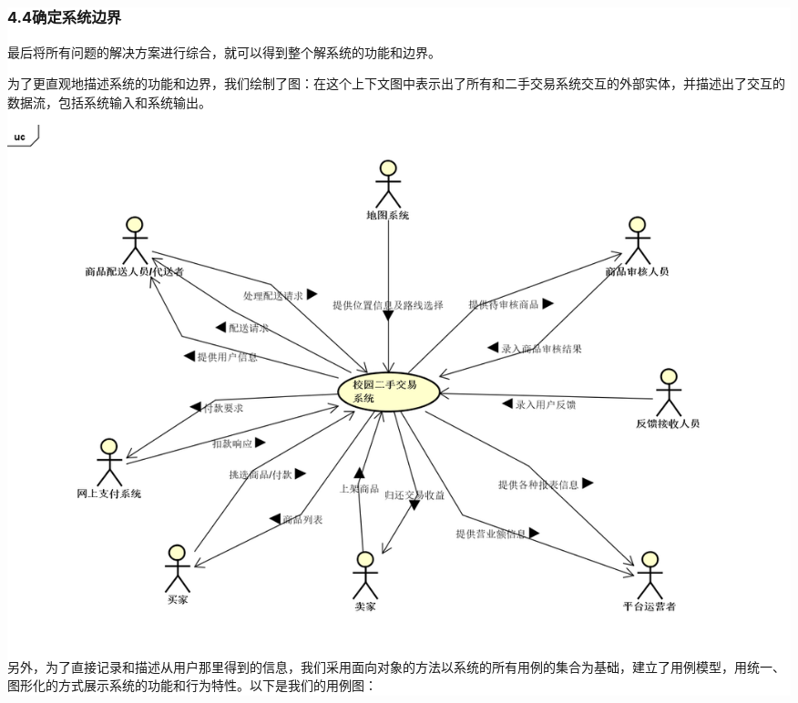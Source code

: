 ### 4.4确定系统边界 

最后将所有问题的解决方案进行综合，就可以得到整个解系统的功能和边界。 

为了更直观地描述系统的功能和边界，我们绘制了图：在这个上下文图中表示出了所有和二手交易系统交互的外部实体，并描述出了交互的数据流，包括系统输入和系统输出。 

![](assets\上下文图.png)

另外，为了直接记录和描述从用户那里得到的信息，我们采用面向对象的方法以系统的所有用例的集合为基础，建立了用例模型，用统一、图形化的方式展示系统的功能和行为特性。以下是我们的用例图： 
